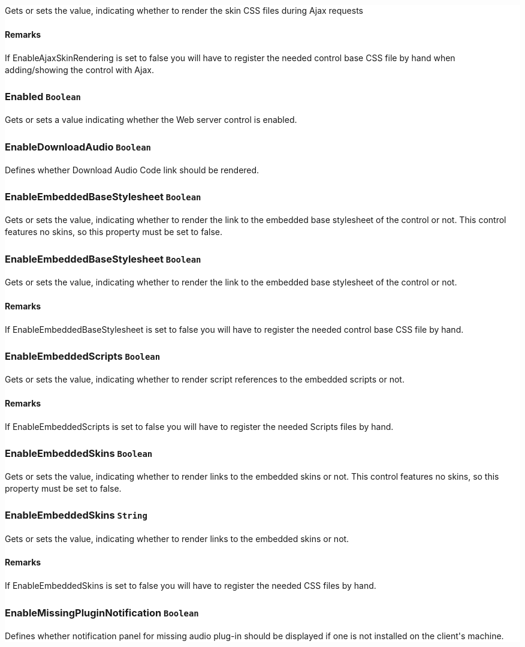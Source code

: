 Gets or sets the value, indicating whether to render the skin CSS files during Ajax requests

#### Remarks
If EnableAjaxSkinRendering is set to false you will have to register the needed control base CSS file by hand when adding/showing the control with Ajax.

###  Enabled `Boolean`

Gets or sets a value indicating whether the Web server control is enabled.

###  EnableDownloadAudio `Boolean`

Defines whether Download Audio Code link should be rendered.

###  EnableEmbeddedBaseStylesheet `Boolean`

Gets or sets the value, indicating whether to render the link to the embedded base stylesheet of the control or not.
            This control features no skins, so this property must be set to false.

###  EnableEmbeddedBaseStylesheet `Boolean`

Gets or sets the value, indicating whether to render the link to the embedded base stylesheet of the control or not.

#### Remarks
If EnableEmbeddedBaseStylesheet is set to false you will have to register the needed control base CSS file by hand.

###  EnableEmbeddedScripts `Boolean`

Gets or sets the value, indicating whether to render script references to the embedded scripts or not.

#### Remarks
If EnableEmbeddedScripts is set to false you will have to register the needed Scripts files by hand.

###  EnableEmbeddedSkins `Boolean`

Gets or sets the value, indicating whether to render links to the embedded skins or not. 
            This control features no skins, so this property must be set to false.

###  EnableEmbeddedSkins `String`

Gets or sets the value, indicating whether to render links to the embedded skins or not.

#### Remarks
If EnableEmbeddedSkins is set to false you will have to register the needed CSS files by hand.

###  EnableMissingPluginNotification `Boolean`

Defines whether notification panel for missing audio plug-in should be displayed if one is not installed on the client's machine.
